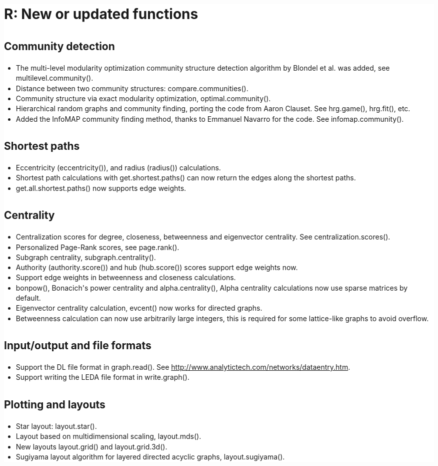 # R: New or updated functions

## Community detection

- The multi-level modularity optimization community structure detection
  algorithm by Blondel et al. was added, see multilevel.community().
- Distance between two community structures: compare.communities().
- Community structure via exact modularity optimization,
  optimal.community().
- Hierarchical random graphs and community finding, porting the code
  from Aaron Clauset. See hrg.game(), hrg.fit(), etc.
- Added the InfoMAP community finding method, thanks to Emmanuel
  Navarro for the code. See infomap.community().

## Shortest paths

- Eccentricity (eccentricity()), and radius (radius()) calculations.
- Shortest path calculations with get.shortest.paths() can now
  return the edges along the shortest paths.
- get.all.shortest.paths() now supports edge weights.

## Centrality

- Centralization scores for degree, closeness, betweenness and
  eigenvector centrality. See centralization.scores().
- Personalized Page-Rank scores, see page.rank().
- Subgraph centrality, subgraph.centrality().
- Authority (authority.score()) and hub (hub.score()) scores support
  edge weights now.
- Support edge weights in betweenness and closeness calculations.
- bonpow(), Bonacich's power centrality and alpha.centrality(),
  Alpha centrality calculations now use sparse matrices by default.
- Eigenvector centrality calculation, evcent() now works for
  directed graphs.
- Betweenness calculation can now use arbitrarily large integers,
  this is required for some lattice-like graphs to avoid overflow.

## Input/output and file formats

- Support the DL file format in graph.read(). See
  http://www.analytictech.com/networks/dataentry.htm.
- Support writing the LEDA file format in write.graph().

## Plotting and layouts

- Star layout: layout.star().
- Layout based on multidimensional scaling, layout.mds().
- New layouts layout.grid() and layout.grid.3d().
- Sugiyama layout algorithm for layered directed acyclic graphs,
  layout.sugiyama().
